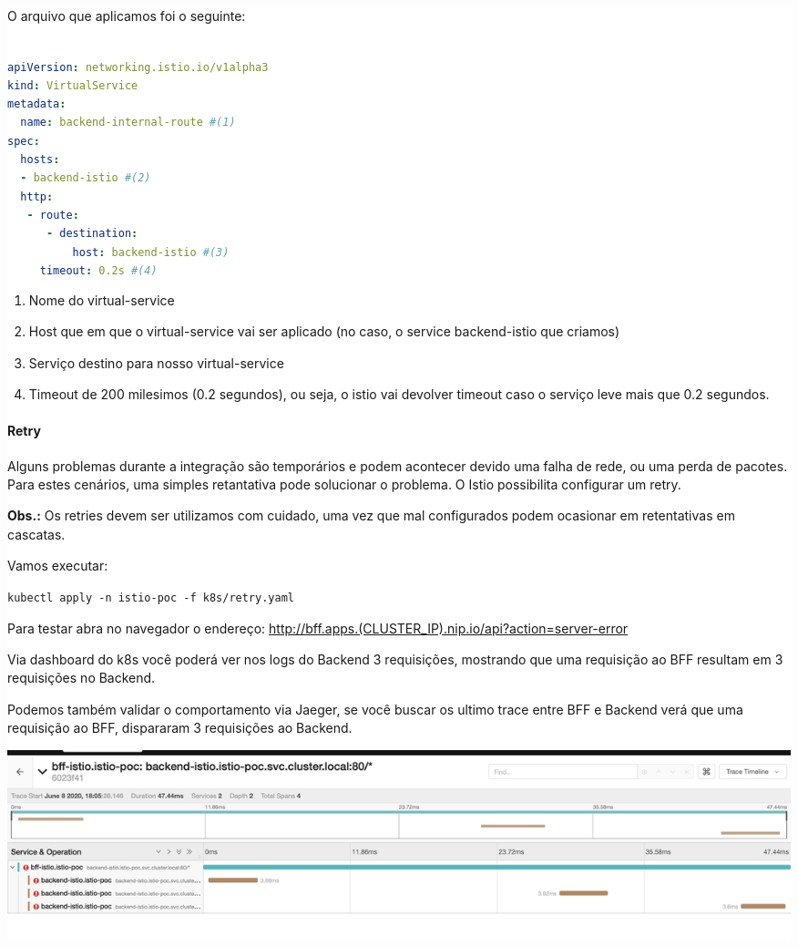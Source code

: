 O arquivo que aplicamos foi o seguinte:

````yaml

apiVersion: networking.istio.io/v1alpha3
kind: VirtualService
metadata:
  name: backend-internal-route #(1)
spec:
  hosts:
  - backend-istio #(2)
  http:
   - route:
      - destination:
          host: backend-istio #(3)
     timeout: 0.2s #(4)

````


1. Nome do virtual-service

1. Host que em que o virtual-service vai ser aplicado (no caso, o service backend-istio que criamos)

1. Serviço destino para nosso virtual-service

1. Timeout de 200 milesimos (0.2 segundos), ou seja, o istio vai devolver timeout caso o serviço leve mais que 0.2 segundos.


#### Retry

Alguns problemas durante a integração são temporários e podem acontecer devido uma falha de rede, ou uma perda de pacotes. Para estes cenários, uma simples retantativa pode solucionar o problema. O Istio possibilita  configurar um retry.


__Obs.:__ Os retries devem ser utilizamos com cuidado, uma vez que mal configurados podem ocasionar em retentativas em cascatas.

Vamos executar:

````shell
kubectl apply -n istio-poc -f k8s/retry.yaml
````

Para testar abra no navegador o endereço: http://bff.apps.(CLUSTER_IP).nip.io/api?action=server-error

Via dashboard do k8s você poderá ver nos logs do Backend 3 requisições, mostrando que uma requisição ao BFF resultam em 3 requisições no Backend.

Podemos também validar o comportamento via Jaeger, se você buscar os ultimo trace entre BFF e Backend verá que uma requisição ao BFF, dispararam 3 requisições ao Backend.

![Jaeger evidenciando Retries](img/jaeger-1.png)
